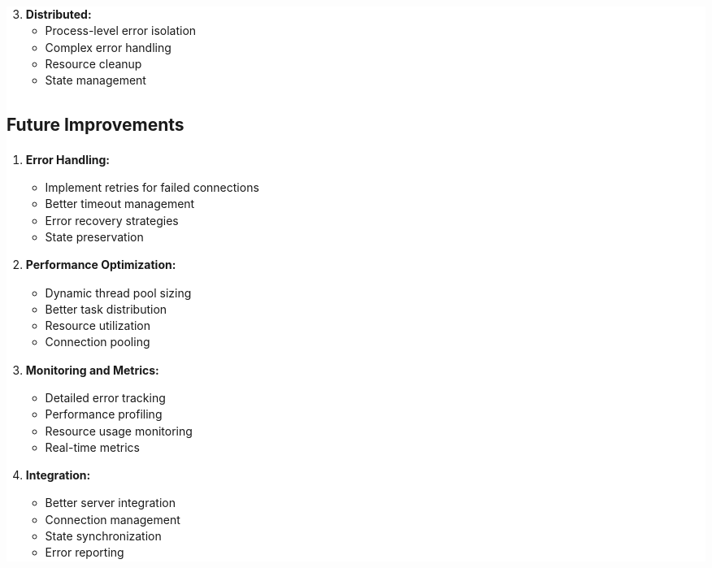 3. **Distributed:**
   - Process-level error isolation
   - Complex error handling
   - Resource cleanup
   - State management

## Future Improvements

1. **Error Handling:**
   - Implement retries for failed connections
   - Better timeout management
   - Error recovery strategies
   - State preservation

2. **Performance Optimization:**
   - Dynamic thread pool sizing
   - Better task distribution
   - Resource utilization
   - Connection pooling

3. **Monitoring and Metrics:**
   - Detailed error tracking
   - Performance profiling
   - Resource usage monitoring
   - Real-time metrics

4. **Integration:**
   - Better server integration
   - Connection management
   - State synchronization
   - Error reporting 